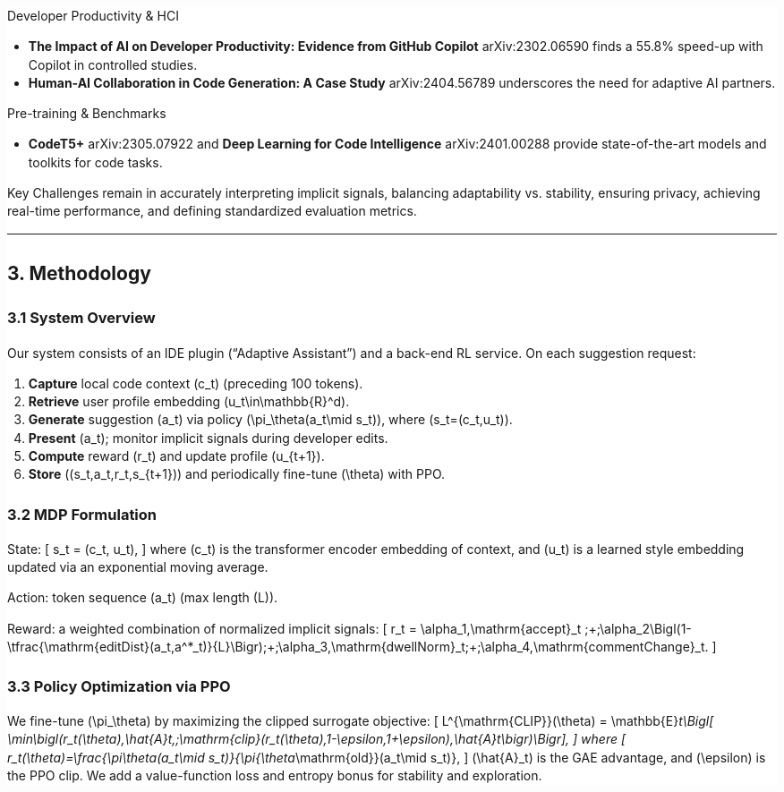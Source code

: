Developer Productivity & HCI  
- **The Impact of AI on Developer Productivity: Evidence from GitHub Copilot** arXiv:2302.06590 finds a 55.8% speed-up with Copilot in controlled studies.  
- **Human-AI Collaboration in Code Generation: A Case Study** arXiv:2404.56789 underscores the need for adaptive AI partners.  

Pre-training & Benchmarks  
- **CodeT5+** arXiv:2305.07922 and **Deep Learning for Code Intelligence** arXiv:2401.00288 provide state-of-the-art models and toolkits for code tasks.  

Key Challenges remain in accurately interpreting implicit signals, balancing adaptability vs. stability, ensuring privacy, achieving real-time performance, and defining standardized evaluation metrics.

---

## 3. Methodology  

### 3.1 System Overview  
Our system consists of an IDE plugin (“Adaptive Assistant”) and a back-end RL service. On each suggestion request:
1. **Capture** local code context \(c_t\) (preceding 100 tokens).  
2. **Retrieve** user profile embedding \(u_t\in\mathbb{R}^d\).  
3. **Generate** suggestion \(a_t\) via policy \(\pi_\theta(a_t\mid s_t)\), where \(s_t=(c_t,u_t)\).  
4. **Present** \(a_t\); monitor implicit signals during developer edits.  
5. **Compute** reward \(r_t\) and update profile \(u_{t+1}\).  
6. **Store** \((s_t,a_t,r_t,s_{t+1})\) and periodically fine-tune \(\theta\) with PPO.

### 3.2 MDP Formulation  
State: 
\[
s_t = (c_t, u_t),
\]
where \(c_t\) is the transformer encoder embedding of context, and \(u_t\) is a learned style embedding updated via an exponential moving average.

Action: token sequence \(a_t\) (max length \(L\)).

Reward: a weighted combination of normalized implicit signals:
\[
r_t = \alpha_1\,\mathrm{accept}_t \;+\;\alpha_2\Bigl(1-\tfrac{\mathrm{editDist}(a_t,a^*_t)}{L}\Bigr)\;+\;\alpha_3\,\mathrm{dwellNorm}_t\;+\;\alpha_4\,\mathrm{commentChange}_t.
\]

### 3.3 Policy Optimization via PPO  
We fine-tune \(\pi_\theta\) by maximizing the clipped surrogate objective:
\[
L^{\mathrm{CLIP}}(\theta) = \mathbb{E}_t\Bigl[
\min\bigl(r_t(\theta)\,\hat{A}_t,\;\mathrm{clip}(r_t(\theta),1-\epsilon,1+\epsilon)\,\hat{A}_t\bigr)\Bigr],
\]
where 
\[
r_t(\theta)=\frac{\pi_\theta(a_t\mid s_t)}{\pi_{\theta_\mathrm{old}}(a_t\mid s_t)},
\]
\(\hat{A}_t\) is the GAE advantage, and \(\epsilon\) is the PPO clip. We add a value-function loss and entropy bonus for stability and exploration.
